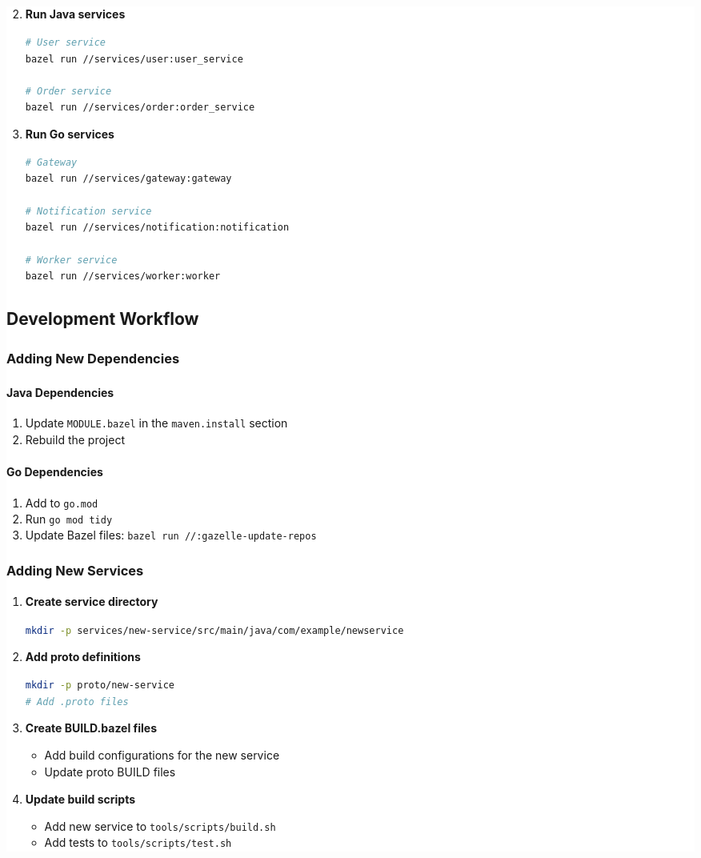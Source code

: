 2. **Run Java services**
   ```bash
   # User service
   bazel run //services/user:user_service
   
   # Order service
   bazel run //services/order:order_service
   ```

3. **Run Go services**
   ```bash
   # Gateway
   bazel run //services/gateway:gateway
   
   # Notification service
   bazel run //services/notification:notification
   
   # Worker service
   bazel run //services/worker:worker
   ```

## Development Workflow

### Adding New Dependencies

#### Java Dependencies
1. Update `MODULE.bazel` in the `maven.install` section
2. Rebuild the project

#### Go Dependencies
1. Add to `go.mod`
2. Run `go mod tidy`
3. Update Bazel files: `bazel run //:gazelle-update-repos`

### Adding New Services

1. **Create service directory**
   ```bash
   mkdir -p services/new-service/src/main/java/com/example/newservice
   ```

2. **Add proto definitions**
   ```bash
   mkdir -p proto/new-service
   # Add .proto files
   ```

3. **Create BUILD.bazel files**
   - Add build configurations for the new service
   - Update proto BUILD files

4. **Update build scripts**
   - Add new service to `tools/scripts/build.sh`
   - Add tests to `tools/scripts/test.sh`
